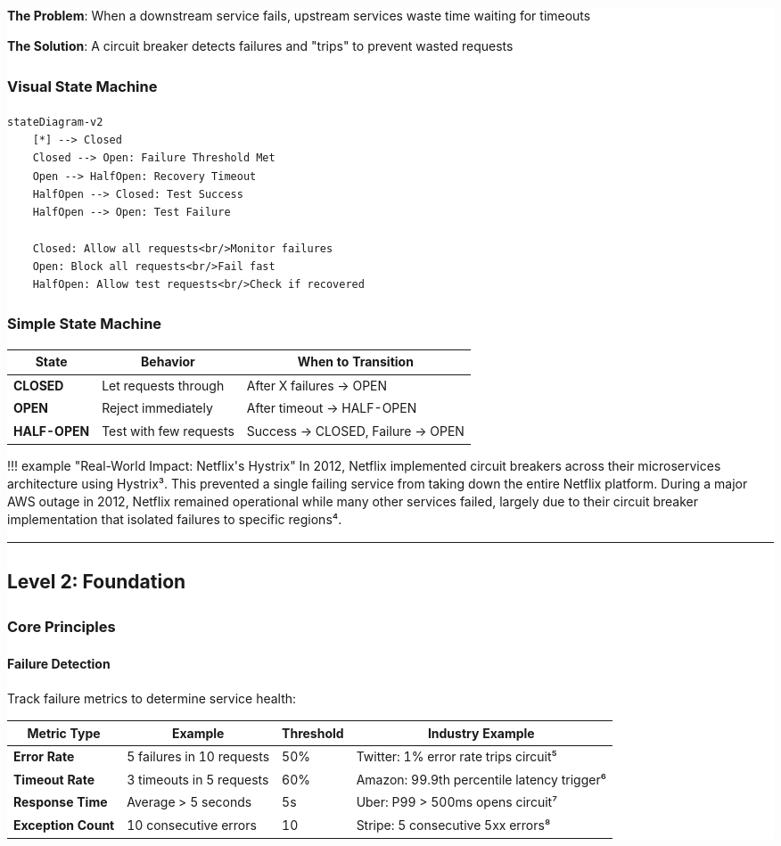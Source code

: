 ```text
```

**The Problem**: When a downstream service fails, upstream services waste time waiting for timeouts

**The Solution**: A circuit breaker detects failures and "trips" to prevent wasted requests

### Visual State Machine

```mermaid
stateDiagram-v2
    [*] --> Closed
    Closed --> Open: Failure Threshold Met
    Open --> HalfOpen: Recovery Timeout
    HalfOpen --> Closed: Test Success
    HalfOpen --> Open: Test Failure
    
    Closed: Allow all requests<br/>Monitor failures
    Open: Block all requests<br/>Fail fast
    HalfOpen: Allow test requests<br/>Check if recovered
```

### Simple State Machine

| State | Behavior | When to Transition |
|-------|----------|-----------------|
| **CLOSED** | Let requests through | After X failures → OPEN |
| **OPEN** | Reject immediately | After timeout → HALF-OPEN |
| **HALF-OPEN** | Test with few requests | Success → CLOSED, Failure → OPEN |


!!! example "Real-World Impact: Netflix's Hystrix"
    In 2012, Netflix implemented circuit breakers across their microservices architecture using Hystrix³. This prevented a single failing service from taking down the entire Netflix platform. During a major AWS outage in 2012, Netflix remained operational while many other services failed, largely due to their circuit breaker implementation that isolated failures to specific regions⁴.

---

## Level 2: Foundation

### Core Principles

#### Failure Detection
Track failure metrics to determine service health:

| Metric Type | Example | Threshold | Industry Example |
|-------------|---------|-----------|------------------|
| **Error Rate** | 5 failures in 10 requests | 50% | Twitter: 1% error rate trips circuit⁵ |
| **Timeout Rate** | 3 timeouts in 5 requests | 60% | Amazon: 99.9th percentile latency trigger⁶ |
| **Response Time** | Average > 5 seconds | 5s | Uber: P99 > 500ms opens circuit⁷ |
| **Exception Count** | 10 consecutive errors | 10 | Stripe: 5 consecutive 5xx errors⁸ |
